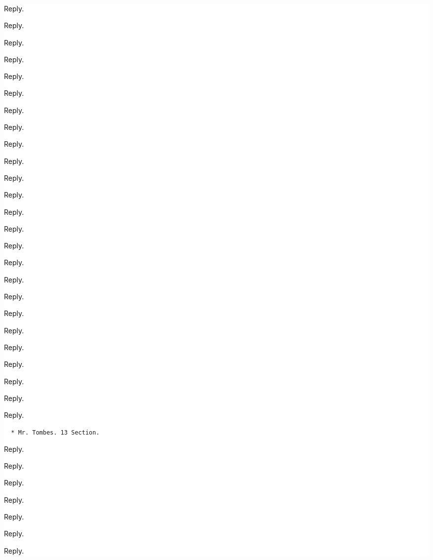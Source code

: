 Reply.

Reply.

Reply.

Reply.

Reply.

Reply.

Reply.

Reply.

Reply.

Reply.

Reply.

Reply.

Reply.

Reply.

Reply.

Reply.

Reply.

Reply.

Reply.

Reply.

Reply.

Reply.

Reply.

Reply.

Reply.

      * Mr. Tombes. 13 Section.

Reply.

Reply.

Reply.

Reply.

Reply.

Reply.

Reply.
